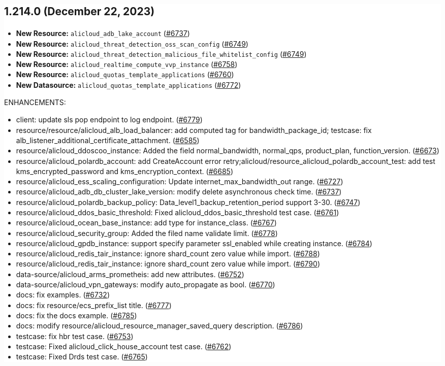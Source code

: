 ## 1.214.0 (December 22, 2023)

- **New Resource:** `alicloud_adb_lake_account` ([#6737](https://github.com/gunnerliu/terraform-provider-alicloud/issues/6737))
- **New Resource:** `alicloud_threat_detection_oss_scan_config` ([#6749](https://github.com/gunnerliu/terraform-provider-alicloud/issues/6749))
- **New Resource:** `alicloud_threat_detection_malicious_file_whitelist_config` ([#6749](https://github.com/gunnerliu/terraform-provider-alicloud/issues/6749))
- **New Resource:** `alicloud_realtime_compute_vvp_instance` ([#6758](https://github.com/gunnerliu/terraform-provider-alicloud/issues/6758))
- **New Resource:** `alicloud_quotas_template_applications` ([#6760](https://github.com/gunnerliu/terraform-provider-alicloud/issues/6760))
- **New Datasource:** `alicloud_quotas_template_applications` ([#6772](https://github.com/gunnerliu/terraform-provider-alicloud/issues/6772))

ENHANCEMENTS:

- client: update sls pop endpoint to log endpoint. ([#6779](https://github.com/gunnerliu/terraform-provider-alicloud/issues/6779))
- resource/resource/alicloud_alb_load_balancer: add computed tag for bandwidth_package_id; testcase: fix alb_listener_additional_certificate_attachment. ([#6585](https://github.com/gunnerliu/terraform-provider-alicloud/issues/6585))
- resource/alicloud_ddoscoo_instance: Added the field normal_bandwidth, normal_qps, product_plan, function_version. ([#6673](https://github.com/gunnerliu/terraform-provider-alicloud/issues/6673))
- resource/alicloud_polardb_account: add CreateAccount error retry;alicloud/resource_alicloud_polardb_account_test: add test kms_encrypted_password and kms_encryption_context. ([#6685](https://github.com/gunnerliu/terraform-provider-alicloud/issues/6685))
- resource/alicloud_ess_scaling_configuration: Update internet_max_bandwidth_out range. ([#6727](https://github.com/gunnerliu/terraform-provider-alicloud/issues/6727))
- resource/alicloud_adb_db_cluster_lake_version: modify delete asynchronous check time. ([#6737](https://github.com/gunnerliu/terraform-provider-alicloud/issues/6737))
- resource/alicloud_polardb_backup_policy: Data_level1_backup_retention_period support 3-30. ([#6747](https://github.com/gunnerliu/terraform-provider-alicloud/issues/6747))
- resource/alicloud_ddos_basic_threshold: Fixed alicloud_ddos_basic_threshold test case. ([#6761](https://github.com/gunnerliu/terraform-provider-alicloud/issues/6761))
- resource/alicloud_ocean_base_instance: add type for instance_class. ([#6767](https://github.com/gunnerliu/terraform-provider-alicloud/issues/6767))
- resource/alicloud_security_group: Added the filed name validate limit. ([#6778](https://github.com/gunnerliu/terraform-provider-alicloud/issues/6778))
- resource/alicloud_gpdb_instance: support specify parameter ssl_enabled while creating instance. ([#6784](https://github.com/gunnerliu/terraform-provider-alicloud/issues/6784))
- resource/alicloud_redis_tair_instance: ignore shard_count zero value while import. ([#6788](https://github.com/gunnerliu/terraform-provider-alicloud/issues/6788))
- resource/alicloud_redis_tair_instance: ignore shard_count zero value while import. ([#6790](https://github.com/gunnerliu/terraform-provider-alicloud/issues/6790))
- data-source/alicloud_arms_prometheis: add new attributes. ([#6752](https://github.com/gunnerliu/terraform-provider-alicloud/issues/6752))
- data-source/alicloud_vpn_gateways: modify auto_propagate as bool. ([#6770](https://github.com/gunnerliu/terraform-provider-alicloud/issues/6770))
- docs: fix examples. ([#6732](https://github.com/gunnerliu/terraform-provider-alicloud/issues/6732))
- docs: fix resource/ecs_prefix_list title. ([#6777](https://github.com/gunnerliu/terraform-provider-alicloud/issues/6777))
- docs: fix the docs example. ([#6785](https://github.com/gunnerliu/terraform-provider-alicloud/issues/6785))
- docs: modify resource/alicloud_resource_manager_saved_query description. ([#6786](https://github.com/gunnerliu/terraform-provider-alicloud/issues/6786))
- testcase: fix hbr test case. ([#6753](https://github.com/gunnerliu/terraform-provider-alicloud/issues/6753))
- testcase: Fixed alicloud_click_house_account test case. ([#6762](https://github.com/gunnerliu/terraform-provider-alicloud/issues/6762))
- testcase: Fixed Drds test case. ([#6765](https://github.com/gunnerliu/terraform-provider-alicloud/issues/6765))